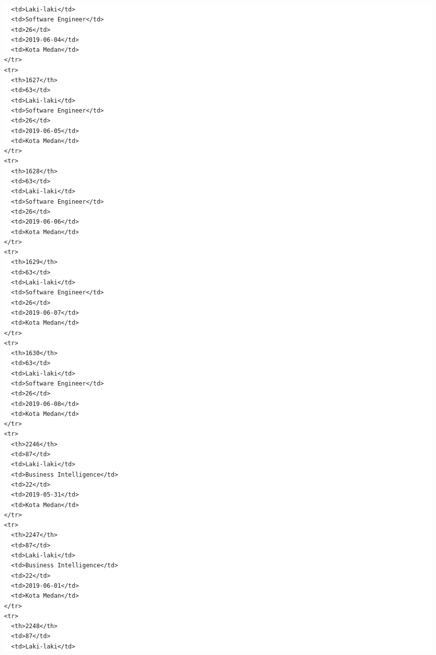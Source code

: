       <td>Laki-laki</td>
      <td>Software Engineer</td>
      <td>26</td>
      <td>2019-06-04</td>
      <td>Kota Medan</td>
    </tr>
    <tr>
      <th>1627</th>
      <td>63</td>
      <td>Laki-laki</td>
      <td>Software Engineer</td>
      <td>26</td>
      <td>2019-06-05</td>
      <td>Kota Medan</td>
    </tr>
    <tr>
      <th>1628</th>
      <td>63</td>
      <td>Laki-laki</td>
      <td>Software Engineer</td>
      <td>26</td>
      <td>2019-06-06</td>
      <td>Kota Medan</td>
    </tr>
    <tr>
      <th>1629</th>
      <td>63</td>
      <td>Laki-laki</td>
      <td>Software Engineer</td>
      <td>26</td>
      <td>2019-06-07</td>
      <td>Kota Medan</td>
    </tr>
    <tr>
      <th>1630</th>
      <td>63</td>
      <td>Laki-laki</td>
      <td>Software Engineer</td>
      <td>26</td>
      <td>2019-06-08</td>
      <td>Kota Medan</td>
    </tr>
    <tr>
      <th>2246</th>
      <td>87</td>
      <td>Laki-laki</td>
      <td>Business Intelligence</td>
      <td>22</td>
      <td>2019-05-31</td>
      <td>Kota Medan</td>
    </tr>
    <tr>
      <th>2247</th>
      <td>87</td>
      <td>Laki-laki</td>
      <td>Business Intelligence</td>
      <td>22</td>
      <td>2019-06-01</td>
      <td>Kota Medan</td>
    </tr>
    <tr>
      <th>2248</th>
      <td>87</td>
      <td>Laki-laki</td>